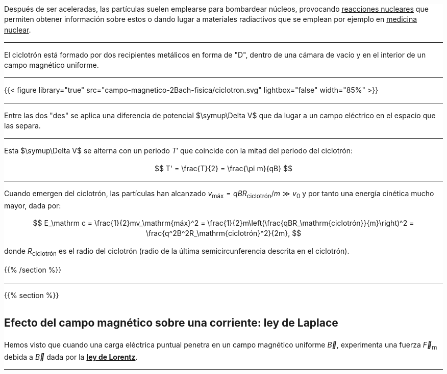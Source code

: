 
Después de ser aceleradas, las partículas suelen emplearse para bombardear núcleos, provocando [reacciones nucleares](https://es.wikipedia.org/wiki/Procesos_nucleares) que permiten obtener información sobre estos o dando lugar a materiales radiactivos que se emplean por ejemplo en [medicina nuclear](https://es.wikipedia.org/wiki/Medicina_nuclear).

---

El ciclotrón está formado por dos recipientes metálicos en forma de "D", dentro de una cámara de vacío y en el interior de un campo magnético uniforme.

---

{{< figure library="true" src="campo-magnetico-2Bach-fisica/ciclotron.svg" lightbox="false" width="85%" >}}

---

Entre las dos "des" se aplica una diferencia de potencial $\symup\Delta V$ que da lugar a un campo eléctrico en el espacio que las separa.

---

Esta $\symup\Delta V$ se alterna con un periodo $T'$ que coincide con la mitad del periodo del ciclotrón:

$$
T' = \frac{T}{2} = \frac{\pi m}{qB}
$$

---

Cuando emergen del ciclotrón, las partículas han alcanzado $v_\mathrm{máx} = qBR_\mathrm{ciclotrón}/m \gg v_0$ y por tanto una energía cinética mucho mayor, dada por:

$$
E_\mathrm c = \frac{1}{2}mv_\mathrm{máx}^2 = \frac{1}{2}m\left(\frac{qBR_\mathrm{ciclotrón}}{m}\right)^2 = \frac{q^2B^2R_\mathrm{ciclotrón}^2}{2m},
$$

donde $R_\mathrm{ciclotrón}$ es el radio del ciclotrón (radio de la última semicircunferencia descrita en el ciclotrón).

{{% /section %}}

---

{{% section %}}

## Efecto del campo magnético sobre una corriente: ley de Laplace

Hemos visto que cuando una carga eléctrica puntual penetra en un campo magnético uniforme $\vec B$, experimenta una fuerza $\vec F_\mathrm m$ debida a $\vec B$ dada por la [**ley de Lorentz**](#efecto-del-campo-magnético-sobre-una-carga-en-movimiento-ley-de-lorentz).

---

